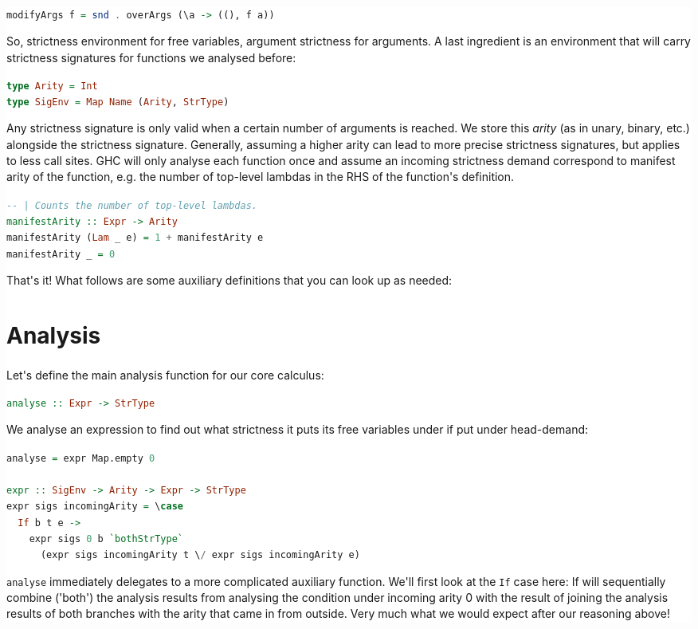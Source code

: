 ```haskell
modifyArgs f = snd . overArgs (\a -> ((), f a))
```

So, strictness environment for free variables, argument strictness for
arguments. A last ingredient is an environment that will carry
strictness signatures for functions we analysed before:

```haskell
type Arity = Int
type SigEnv = Map Name (Arity, StrType)
```

Any strictness signature is only valid when a certain number of arguments
is reached. We store this *arity* (as in unary, binary, etc.) alongside
the strictness signature. Generally, assuming a higher arity can lead to
more precise strictness signatures, but applies to less call sites.
GHC will only analyse each function once and assume an incoming strictness
demand correspond to manifest arity of the function, e.g. the number of
top-level lambdas in the RHS of the function's definition.

```haskell
-- | Counts the number of top-level lambdas.
manifestArity :: Expr -> Arity
manifestArity (Lam _ e) = 1 + manifestArity e
manifestArity _ = 0
```

That's it! What follows are some auxiliary definitions
that you can look up as needed:

# Analysis

Let's define the main analysis function for our core calculus:

```haskell
analyse :: Expr -> StrType
```

We analyse an expression to find out what strictness it puts its free
variables under if put under head-demand:

```haskell
analyse = expr Map.empty 0

expr :: SigEnv -> Arity -> Expr -> StrType
expr sigs incomingArity = \case
  If b t e ->
    expr sigs 0 b `bothStrType`
      (expr sigs incomingArity t \/ expr sigs incomingArity e)
```

`analyse` immediately delegates to a more complicated auxiliary function.
We'll first look at the `If` case here: If will sequentially combine
('both') the analysis results from analysing the condition under incoming
arity 0 with the result of joining the analysis results of both branches
with the arity that came in from outside. Very much what we would expect
after our reasoning above!
